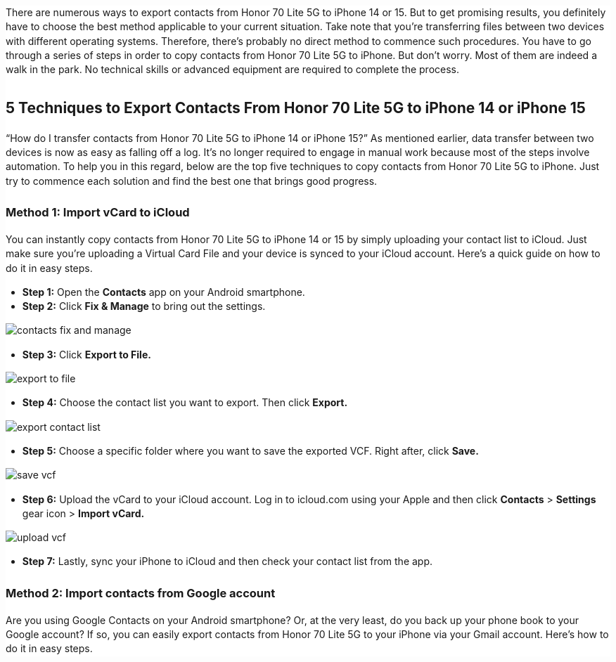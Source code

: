 There are numerous ways to export contacts from Honor 70 Lite 5G to iPhone 14 or 15. But to get promising results, you definitely have to choose the best method applicable to your current situation. Take note that you’re transferring files between two devices with different operating systems. Therefore, there’s probably no direct method to commence such procedures. You have to go through a series of steps in order to copy contacts from Honor 70 Lite 5G to iPhone. But don’t worry. Most of them are indeed a walk in the park. No technical skills or advanced equipment are required to complete the process.

## 5 Techniques to Export Contacts From Honor 70 Lite 5G to iPhone 14 or iPhone 15

“How do I transfer contacts from Honor 70 Lite 5G to iPhone 14 or iPhone 15?” As mentioned earlier, data transfer between two devices is now as easy as falling off a log. It’s no longer required to engage in manual work because most of the steps involve automation. To help you in this regard, below are the top five techniques to copy contacts from Honor 70 Lite 5G to iPhone. Just try to commence each solution and find the best one that brings good progress.

### Method 1: Import vCard to iCloud

You can instantly copy contacts from Honor 70 Lite 5G to iPhone 14 or 15 by simply uploading your contact list to iCloud. Just make sure you’re uploading a Virtual Card File and your device is synced to your iCloud account. Here’s a quick guide on how to do it in easy steps.

- **Step 1:** Open the **Contacts** app on your Android smartphone.
- **Step 2:** Click **Fix & Manage** to bring out the settings.

![contacts fix and manage](https://images.wondershare.com/drfone/article/2023/12/copy-contacts-from-huawei-to-iphone-1.jpg)

- **Step 3:** Click **Export to File.**

![export to file](https://images.wondershare.com/drfone/article/2023/12/copy-contacts-from-huawei-to-iphone-2.jpg)

- **Step 4:** Choose the contact list you want to export. Then click **Export.**

![export contact list](https://images.wondershare.com/drfone/article/2023/12/copy-contacts-from-huawei-to-iphone-3.jpg)

- **Step 5:** Choose a specific folder where you want to save the exported VCF. Right after, click **Save.**

![save vcf](https://images.wondershare.com/drfone/article/2023/12/copy-contacts-from-huawei-to-iphone-4.jpg)

- **Step 6:** Upload the vCard to your iCloud account. Log in to icloud.com using your Apple and then click **Contacts** \> **Settings** gear icon > **Import vCard.**

![upload vcf](https://images.wondershare.com/drfone/article/2023/12/copy-contacts-from-huawei-to-iphone-5.jpg)

- **Step 7:** Lastly, sync your iPhone to iCloud and then check your contact list from the app.

### Method 2: Import contacts from Google account

Are you using Google Contacts on your Android smartphone? Or, at the very least, do you back up your phone book to your Google account? If so, you can easily export contacts from Honor 70 Lite 5G to your iPhone via your Gmail account. Here’s how to do it in easy steps.
